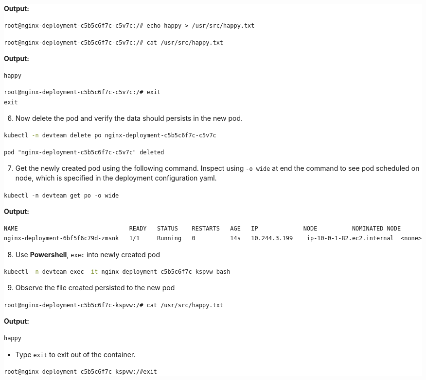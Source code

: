 **Output:**

```
root@nginx-deployment-c5b5c6f7c-c5v7c:/# echo happy > /usr/src/happy.txt
```

```
root@nginx-deployment-c5b5c6f7c-c5v7c:/# cat /usr/src/happy.txt
```

**Output:**

```
happy
```

```
root@nginx-deployment-c5b5c6f7c-c5v7c:/# exit
exit
```
6. Now delete the pod and verify the data should persists in the new pod.

```bash
kubectl -n devteam delete po nginx-deployment-c5b5c6f7c-c5v7c 
```
```
pod "nginx-deployment-c5b5c6f7c-c5v7c" deleted
```
7. Get the newly created pod using the following command. Inspect using `-o wide` at end the command to see pod scheduled on node, which is specified in the deployment configuration yaml.

```
kubectl -n devteam get po -o wide 
```
**Output:**

```
NAME                                READY   STATUS    RESTARTS   AGE   IP             NODE          NOMINATED NODE
nginx-deployment-6bf5f6c79d-zmsnk   1/1     Running   0          14s   10.244.3.199    ip-10-0-1-82.ec2.internal  <none>
```

8. Use **Powershell**, `exec` into newly created pod

```bash
kubectl -n devteam exec -it nginx-deployment-c5b5c6f7c-kspvw bash
```
9. Observe the file created persisted to the new pod 

```
root@nginx-deployment-c5b5c6f7c-kspvw:/# cat /usr/src/happy.txt
```

**Output:**

```
happy
```
* Type `exit` to exit out of the container.

```
root@nginx-deployment-c5b5c6f7c-kspvw:/#exit
```
